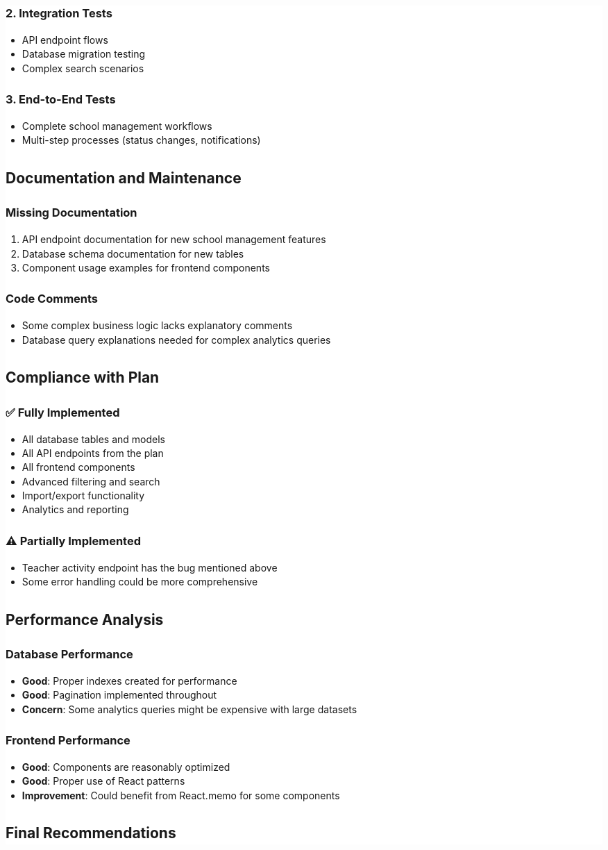 ### 2. Integration Tests
- API endpoint flows
- Database migration testing
- Complex search scenarios

### 3. End-to-End Tests
- Complete school management workflows
- Multi-step processes (status changes, notifications)

## Documentation and Maintenance

### Missing Documentation
1. API endpoint documentation for new school management features
2. Database schema documentation for new tables
3. Component usage examples for frontend components

### Code Comments
- Some complex business logic lacks explanatory comments
- Database query explanations needed for complex analytics queries

## Compliance with Plan

### ✅ Fully Implemented
- All database tables and models
- All API endpoints from the plan
- All frontend components
- Advanced filtering and search
- Import/export functionality
- Analytics and reporting

### ⚠️ Partially Implemented
- Teacher activity endpoint has the bug mentioned above
- Some error handling could be more comprehensive

## Performance Analysis

### Database Performance
- **Good**: Proper indexes created for performance
- **Good**: Pagination implemented throughout
- **Concern**: Some analytics queries might be expensive with large datasets

### Frontend Performance
- **Good**: Components are reasonably optimized
- **Good**: Proper use of React patterns
- **Improvement**: Could benefit from React.memo for some components

## Final Recommendations
